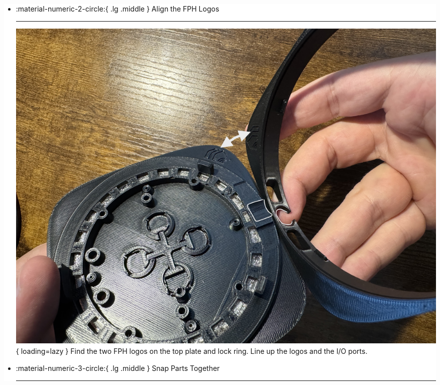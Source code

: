 -   :material-numeric-2-circle:{ .lg .middle } Align the FPH Logos

    ---

    ![Line-Up Parts](/assets/squircle-enclosure/IMG_6748-min.jpg){ loading=lazy }
    Find the two FPH logos on the top plate and lock ring. Line up the logos and the I/O ports.

-   :material-numeric-3-circle:{ .lg .middle } Snap Parts Together

    ---
